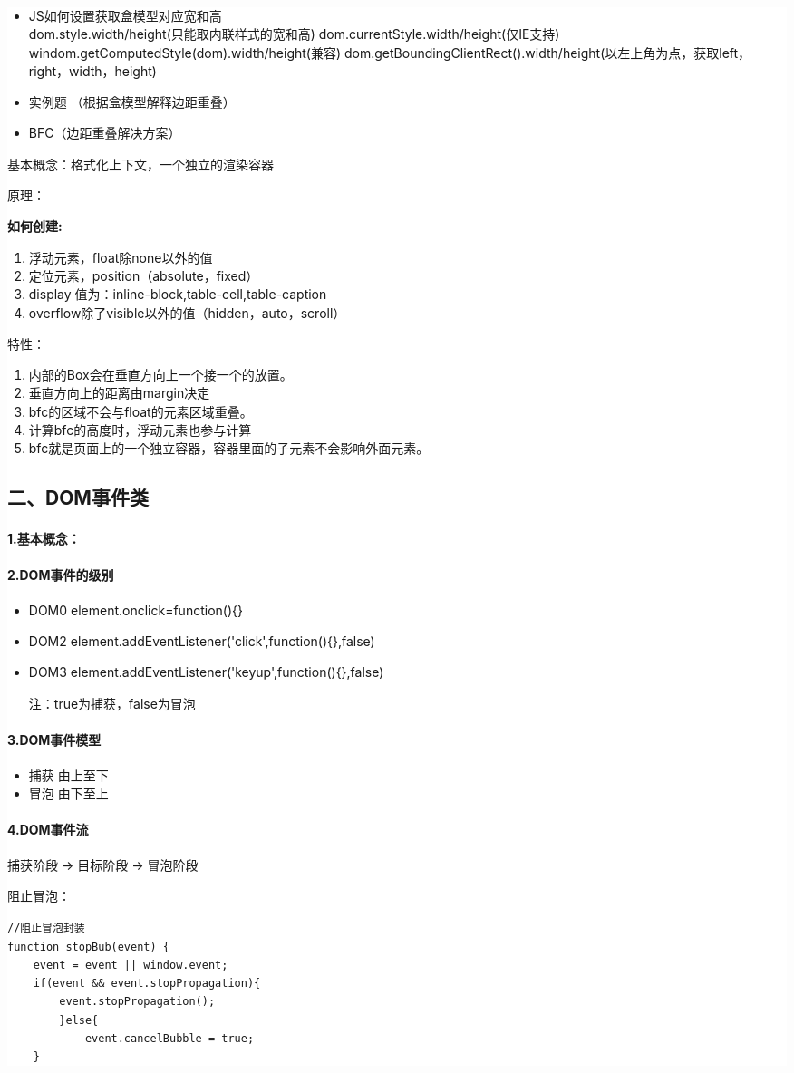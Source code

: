 - JS如何设置获取盒模型对应宽和高  
	dom.style.width/height(只能取内联样式的宽和高)
	dom.currentStyle.width/height(仅IE支持)
	windom.getComputedStyle(dom).width/height(兼容)
	dom.getBoundingClientRect().width/height(以左上角为点，获取left，right，width，height)

- 实例题 （根据盒模型解释边距重叠）


- BFC（边距重叠解决方案）

基本概念：格式化上下文，一个独立的渲染容器

原理：

 **如何创建:**

1. 浮动元素，float除none以外的值
2. 定位元素，position（absolute，fixed）
3. display 值为：inline-block,table-cell,table-caption
4. overflow除了visible以外的值（hidden，auto，scroll）

特性：

1. 内部的Box会在垂直方向上一个接一个的放置。
2. 垂直方向上的距离由margin决定
3. bfc的区域不会与float的元素区域重叠。
4. 计算bfc的高度时，浮动元素也参与计算
5. bfc就是页面上的一个独立容器，容器里面的子元素不会影响外面元素。


## 二、DOM事件类 
#### 1.基本概念：  
#### 2.DOM事件的级别 

- DOM0	element.onclick=function(){} 
- DOM2	element.addEventListener('click',function(){},false)
- DOM3	element.addEventListener('keyup',function(){},false)

	注：true为捕获，false为冒泡

#### 3.DOM事件模型 

- 捕获		由上至下
- 冒泡		由下至上

#### 4.DOM事件流 
   捕获阶段	-> 目标阶段 -> 冒泡阶段

   阻止冒泡：

```
//阻止冒泡封装
function stopBub(event) {
    event = event || window.event;
    if(event && event.stopPropagation){
    	event.stopPropagation();
    	}else{
    		event.cancelBubble = true;
    }
```
